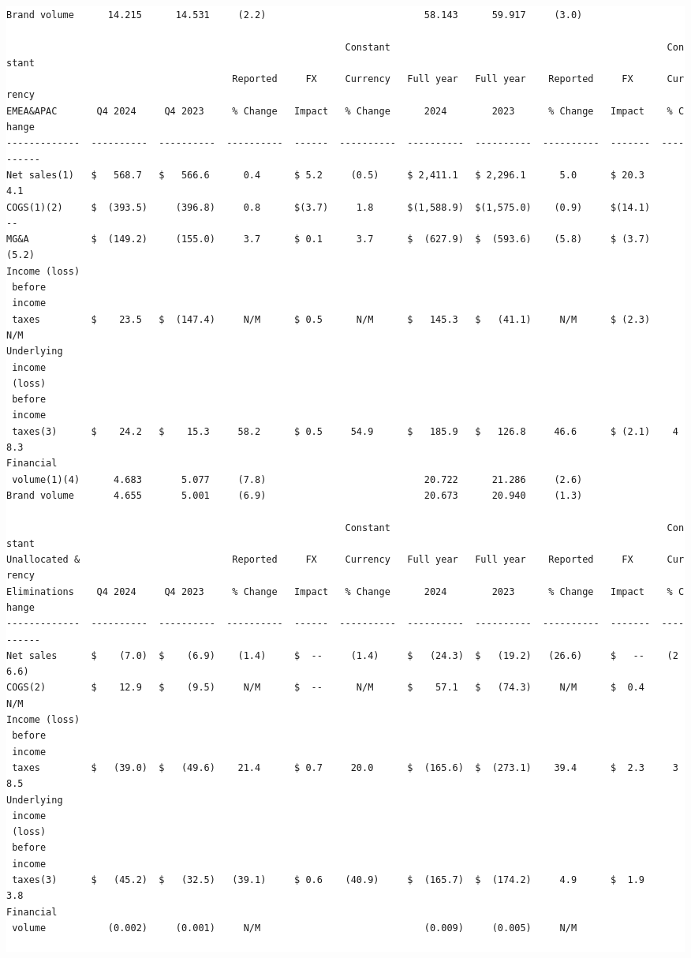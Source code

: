 ```
Brand volume      14.215      14.531     (2.2)                            58.143      59.917     (3.0)   
   
                                                            Constant                                                 Constant   
                                        Reported     FX     Currency   Full year   Full year    Reported     FX      Currency   
EMEA&APAC       Q4 2024     Q4 2023     % Change   Impact   % Change      2024        2023      % Change   Impact    % Change   
-------------  ----------  ----------  ----------  ------  ----------  ----------  ----------  ----------  -------  ----------   
Net sales(1)   $   568.7   $   566.6      0.4      $ 5.2     (0.5)     $ 2,411.1   $ 2,296.1      5.0      $ 20.3      4.1   
COGS(1)(2)     $  (393.5)     (396.8)     0.8      $(3.7)     1.8      $(1,588.9)  $(1,575.0)    (0.9)     $(14.1)      --   
MG&A           $  (149.2)     (155.0)     3.7      $ 0.1      3.7      $  (627.9)  $  (593.6)    (5.8)     $ (3.7)    (5.2)   
Income (loss)   
 before   
 income   
 taxes         $    23.5   $  (147.4)     N/M      $ 0.5      N/M      $   145.3   $   (41.1)     N/M      $ (2.3)     N/M   
Underlying   
 income   
 (loss)   
 before   
 income   
 taxes(3)      $    24.2   $    15.3     58.2      $ 0.5     54.9      $   185.9   $   126.8     46.6      $ (2.1)    48.3   
Financial   
 volume(1)(4)      4.683       5.077     (7.8)                            20.722      21.286     (2.6)   
Brand volume       4.655       5.001     (6.9)                            20.673      20.940     (1.3)   
   
                                                            Constant                                                 Constant   
Unallocated &                           Reported     FX     Currency   Full year   Full year    Reported     FX      Currency   
Eliminations    Q4 2024     Q4 2023     % Change   Impact   % Change      2024        2023      % Change   Impact    % Change   
-------------  ----------  ----------  ----------  ------  ----------  ----------  ----------  ----------  -------  ----------   
Net sales      $    (7.0)  $    (6.9)    (1.4)     $  --     (1.4)     $   (24.3)  $   (19.2)   (26.6)     $   --    (26.6)   
COGS(2)        $    12.9   $    (9.5)     N/M      $  --      N/M      $    57.1   $   (74.3)     N/M      $  0.4      N/M   
Income (loss)   
 before   
 income   
 taxes         $   (39.0)  $   (49.6)    21.4      $ 0.7     20.0      $  (165.6)  $  (273.1)    39.4      $  2.3     38.5   
Underlying   
 income   
 (loss)   
 before   
 income   
 taxes(3)      $   (45.2)  $   (32.5)   (39.1)     $ 0.6    (40.9)     $  (165.7)  $  (174.2)     4.9      $  1.9      3.8   
Financial   
 volume           (0.002)     (0.001)     N/M                             (0.009)     (0.005)     N/M   
   
```